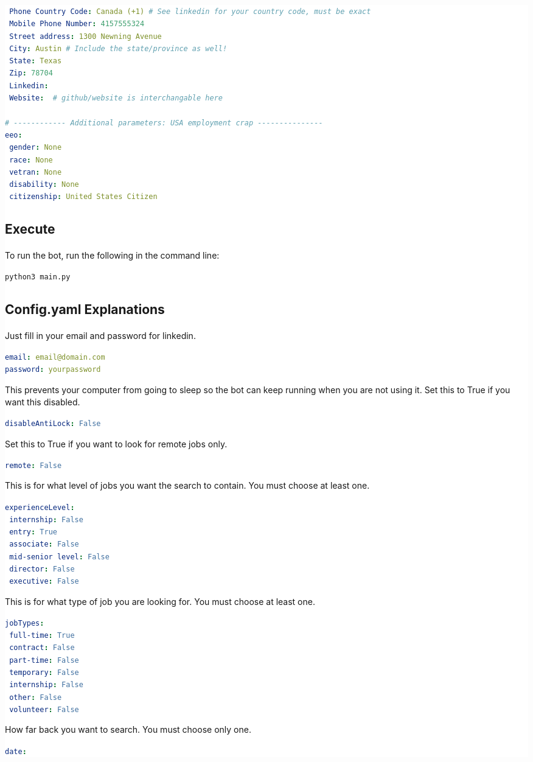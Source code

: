 ```yaml
 Phone Country Code: Canada (+1) # See linkedin for your country code, must be exact
 Mobile Phone Number: 4157555324
 Street address: 1300 Newning Avenue
 City: Austin # Include the state/province as well!
 State: Texas
 Zip: 78704
 Linkedin: 
 Website:  # github/website is interchangable here

# ------------ Additional parameters: USA employment crap ---------------
eeo:
 gender: None
 race: None
 vetran: None
 disability: None
 citizenship: United States Citizen
```


## Execute

To run the bot, run the following in the command line:
```
python3 main.py
```

## Config.yaml Explanations
Just fill in your email and password for linkedin.
```yaml
email: email@domain.com
password: yourpassword
```
This prevents your computer from going to sleep so the bot can keep running when you are not using it. Set this to True if you want this disabled.
```yaml
disableAntiLock: False
```
Set this to True if you want to look for remote jobs only.
```yaml
remote: False
```
This is for what level of jobs you want the search to contain. You must choose at least one.
```yaml
experienceLevel:
 internship: False
 entry: True
 associate: False
 mid-senior level: False
 director: False
 executive: False
```
This is for what type of job you are looking for. You must choose at least one.
```yaml
jobTypes:
 full-time: True
 contract: False
 part-time: False
 temporary: False
 internship: False
 other: False
 volunteer: False
```
How far back you want to search. You must choose only one.
```yaml
date:
```